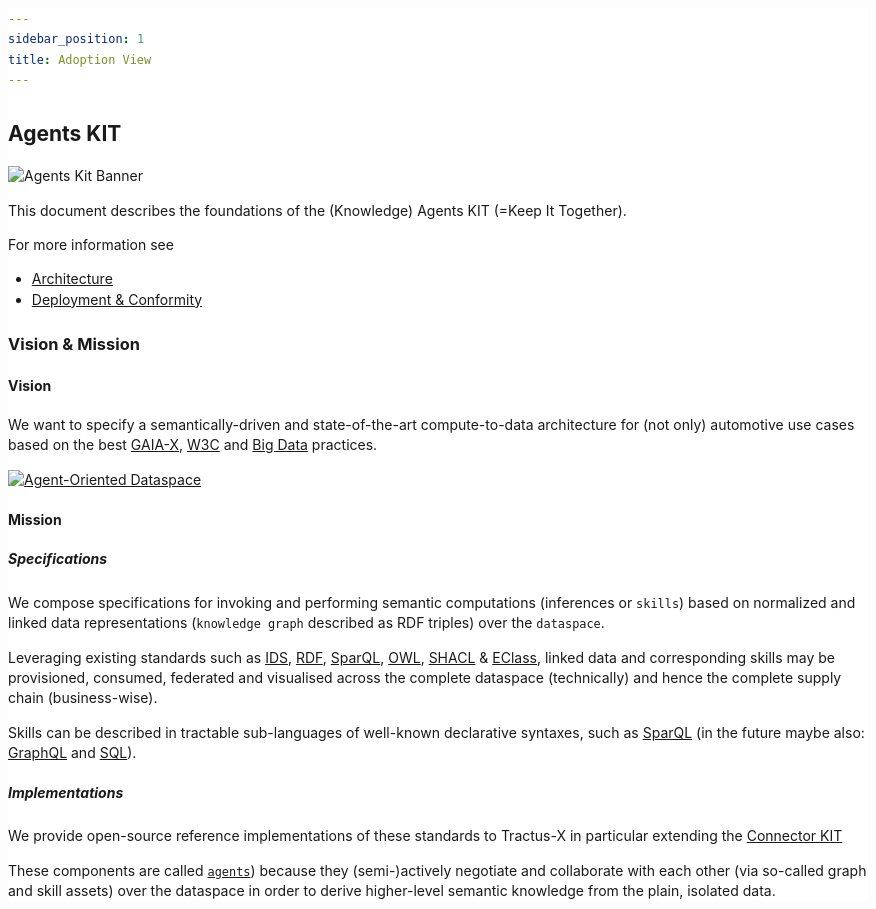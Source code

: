 ```yaml
---
sidebar_position: 1
title: Adoption View
---
```

## Agents KIT



![Agents Kit Banner](/img/knowledge-agents/AgentsKit-Icon.png)

This document describes the foundations of the (Knowledge) Agents KIT (=Keep It Together).

For more information see

* [Architecture](../development-view/architecture)
* [Deployment & Conformity](../operation-view/deployment)

### Vision & Mission

#### Vision

We want to specify a semantically-driven and state-of-the-art compute-to-data architecture for (not only) automotive use cases based on the best [GAIA-X](https://gaia-x.eu/), [W3C](https://www.w3.org/2001/sw/wiki/Main_Page) and [Big Data](https://en.wikipedia.org/wiki/Big_data) practices.

[![Agent-Oriented Dataspace](/img/knowledge-agents/dataspace_agent_small.png)](/img/knowledge-agents/dataspace_agent.png)

#### Mission

##### Specifications

We compose specifications for invoking and performing semantic computations (inferences or `skills`) based on normalized and linked data representations (`knowledge graph` described as RDF triples) over the `dataspace`.

Leveraging existing standards such as [IDS](https://internationaldataspaces.org/), [RDF](https://www.w3.org/2001/sw/wiki/RDF), [SparQL](https://www.w3.org/2001/sw/wiki/SPARQL), [OWL](https://www.w3.org/2001/sw/wiki/OWL), [SHACL](https://www.w3.org/2001/sw/wiki/SHACL) & [EClass](https://eclass.eu/), linked data and corresponding skills may be provisioned, consumed, federated and visualised across the complete dataspace (technically) and hence the complete supply chain (business-wise).

Skills can be described in tractable sub-languages of well-known declarative syntaxes, such as [SparQL](https://www.w3.org/2001/sw/wiki/SPARQL) (in the future maybe also: [GraphQL](https://en.wikipedia.org/wiki/GraphQL) and [SQL](https://en.wikipedia.org/wiki/SQL)).

##### Implementations

We provide open-source reference implementations of these standards to Tractus-X in particular extending the [Connector KIT](../../tractusx-edc/docs/kit/adoption-view/Adoption%20View)

These components are called [`agents`](https://en.wikipedia.org/wiki/Software_agent)) because they (semi-)actively negotiate and collaborate with each other (via so-called graph and skill assets) over the dataspace in order to derive higher-level semantic knowledge from the plain, isolated data.
